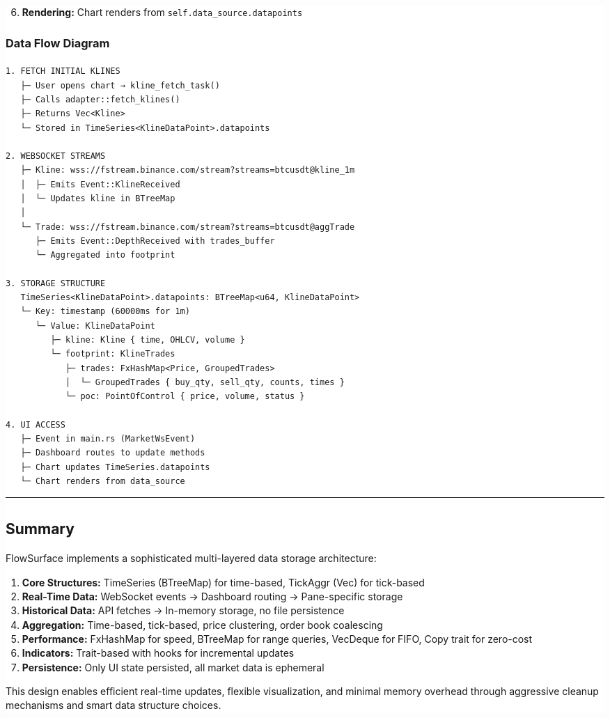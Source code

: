 6. **Rendering:** Chart renders from `self.data_source.datapoints`

### Data Flow Diagram

```
1. FETCH INITIAL KLINES
   ├─ User opens chart → kline_fetch_task()
   ├─ Calls adapter::fetch_klines()
   ├─ Returns Vec<Kline>
   └─ Stored in TimeSeries<KlineDataPoint>.datapoints

2. WEBSOCKET STREAMS
   ├─ Kline: wss://fstream.binance.com/stream?streams=btcusdt@kline_1m
   │  ├─ Emits Event::KlineReceived
   │  └─ Updates kline in BTreeMap
   │
   └─ Trade: wss://fstream.binance.com/stream?streams=btcusdt@aggTrade
      ├─ Emits Event::DepthReceived with trades_buffer
      └─ Aggregated into footprint

3. STORAGE STRUCTURE
   TimeSeries<KlineDataPoint>.datapoints: BTreeMap<u64, KlineDataPoint>
   └─ Key: timestamp (60000ms for 1m)
      └─ Value: KlineDataPoint
         ├─ kline: Kline { time, OHLCV, volume }
         └─ footprint: KlineTrades
            ├─ trades: FxHashMap<Price, GroupedTrades>
            │  └─ GroupedTrades { buy_qty, sell_qty, counts, times }
            └─ poc: PointOfControl { price, volume, status }

4. UI ACCESS
   ├─ Event in main.rs (MarketWsEvent)
   ├─ Dashboard routes to update methods
   ├─ Chart updates TimeSeries.datapoints
   └─ Chart renders from data_source
```

---

## Summary

FlowSurface implements a sophisticated multi-layered data storage architecture:

1. **Core Structures:** TimeSeries (BTreeMap) for time-based, TickAggr (Vec) for tick-based
2. **Real-Time Data:** WebSocket events → Dashboard routing → Pane-specific storage
3. **Historical Data:** API fetches → In-memory storage, no file persistence
4. **Aggregation:** Time-based, tick-based, price clustering, order book coalescing
5. **Performance:** FxHashMap for speed, BTreeMap for range queries, VecDeque for FIFO, Copy trait for zero-cost
6. **Indicators:** Trait-based with hooks for incremental updates
7. **Persistence:** Only UI state persisted, all market data is ephemeral

This design enables efficient real-time updates, flexible visualization, and minimal memory overhead through aggressive cleanup mechanisms and smart data structure choices.
